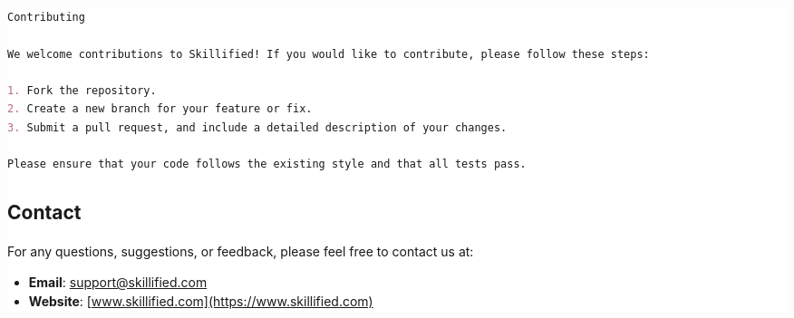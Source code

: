 
```markdown
Contributing

We welcome contributions to Skillified! If you would like to contribute, please follow these steps:

1. Fork the repository.
2. Create a new branch for your feature or fix.
3. Submit a pull request, and include a detailed description of your changes.

Please ensure that your code follows the existing style and that all tests pass.
```
## Contact
For any questions, suggestions, or feedback, please feel free to contact us at:

- **Email**: [support@skillified.com](mailto:support@skillified.com)
- **Website**: [www.skillified.com](https://www.skillified.com)



